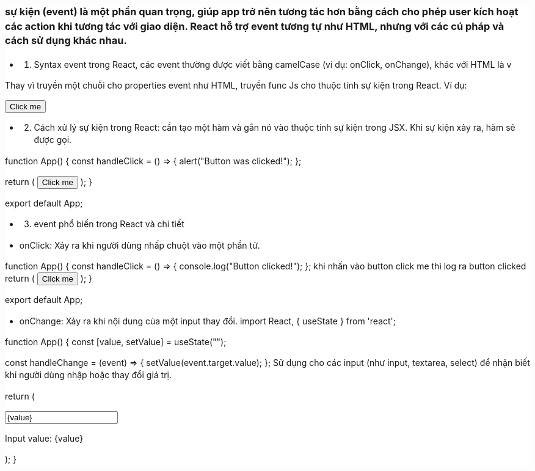 ### sự kiện (event) là một phần quan trọng, giúp app trở nên tương tác hơn bằng cách cho phép user kích hoạt các action khi tương tác với giao diện. React hỗ trợ event tương tự như HTML, nhưng với các cú pháp và cách sử dụng khác nhau.

* 1. Syntax event trong React, các event thường được viết bằng camelCase (ví dụ: onClick, onChange), khác với HTML là v

Thay vì truyền một chuỗi cho properties event như HTML, truyền func  Js cho thuộc tính sự kiện trong React.
Ví dụ:
 
<button onClick={handleClick}>Click me</button>

* 2. Cách xử lý sự kiện trong React: cần tạo một hàm và gắn nó vào thuộc tính sự kiện trong JSX. Khi sự kiện xảy ra, hàm sẽ được gọi.

function App() {
  const handleClick = () => {
    alert("Button was clicked!");
  };

  return (
    <button onClick={handleClick}>Click me</button>
  );
}

export default App;

* 3. event phổ biến trong React và chi tiết
- onClick: Xảy ra khi người dùng nhấp chuột vào một phần tử.

function App() {
  const handleClick = () => {
    console.log("Button clicked!");
  };
  khi nhấn vào button click me thì log ra button clicked
  return (
    <button onClick={handleClick}>Click me</button>
  );
}

export default App;

- onChange: Xảy ra khi nội dung của một input thay đổi.
import React, { useState } from 'react';

function App() {
  const [value, setValue] = useState("");

  const handleChange = (event) => {
    setValue(event.target.value);
  };
  Sử dụng cho các input (như input, textarea, select) để nhận biết khi người dùng nhập hoặc thay đổi giá trị.

  return (
    <div>
      <input type="text" value={value} onChange={handleChange} />
      <p>Input value: {value}</p>
    </div>
  );
}
